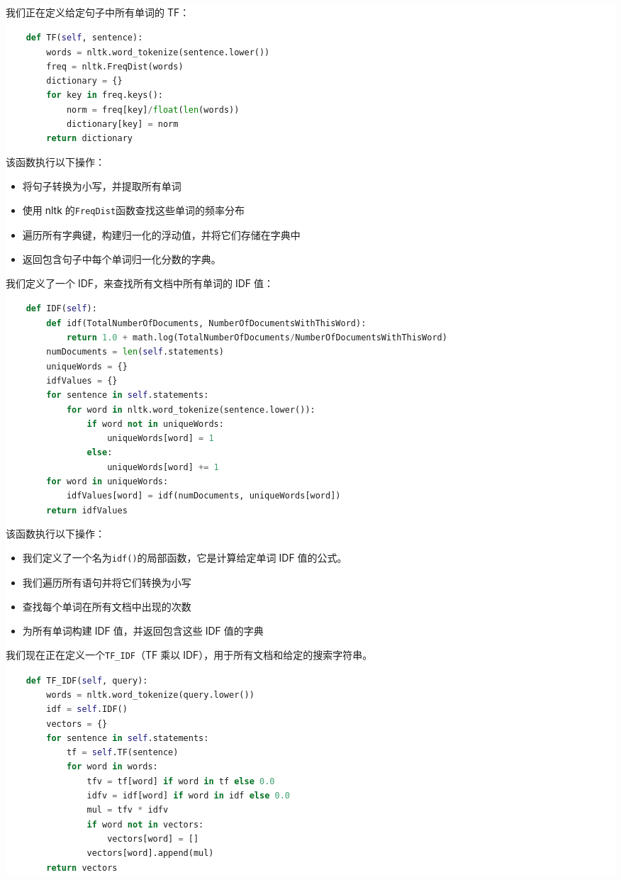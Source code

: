 我们正在定义给定句子中所有单词的 TF：

```py
    def TF(self, sentence):
        words = nltk.word_tokenize(sentence.lower())
        freq = nltk.FreqDist(words)
        dictionary = {}
        for key in freq.keys():
            norm = freq[key]/float(len(words))
            dictionary[key] = norm
        return dictionary
```

该函数执行以下操作：

+   将句子转换为小写，并提取所有单词

+   使用 nltk 的`FreqDist`函数查找这些单词的频率分布

+   遍历所有字典键，构建归一化的浮动值，并将它们存储在字典中

+   返回包含句子中每个单词归一化分数的字典。

我们定义了一个 IDF，来查找所有文档中所有单词的 IDF 值：

```py
    def IDF(self):
        def idf(TotalNumberOfDocuments, NumberOfDocumentsWithThisWord):
            return 1.0 + math.log(TotalNumberOfDocuments/NumberOfDocumentsWithThisWord)
        numDocuments = len(self.statements)
        uniqueWords = {}
        idfValues = {}
        for sentence in self.statements:
            for word in nltk.word_tokenize(sentence.lower()):
                if word not in uniqueWords:
                    uniqueWords[word] = 1
                else:
                    uniqueWords[word] += 1
        for word in uniqueWords:
            idfValues[word] = idf(numDocuments, uniqueWords[word])
        return idfValues
```

该函数执行以下操作：

+   我们定义了一个名为`idf()`的局部函数，它是计算给定单词 IDF 值的公式。

+   我们遍历所有语句并将它们转换为小写

+   查找每个单词在所有文档中出现的次数

+   为所有单词构建 IDF 值，并返回包含这些 IDF 值的字典

我们现在正在定义一个`TF_IDF`（TF 乘以 IDF），用于所有文档和给定的搜索字符串。

```py
    def TF_IDF(self, query):
        words = nltk.word_tokenize(query.lower())
        idf = self.IDF()
        vectors = {}
        for sentence in self.statements:
            tf = self.TF(sentence)
            for word in words:
                tfv = tf[word] if word in tf else 0.0
                idfv = idf[word] if word in idf else 0.0
                mul = tfv * idfv
                if word not in vectors:
                    vectors[word] = []
                vectors[word].append(mul)
        return vectors
```
